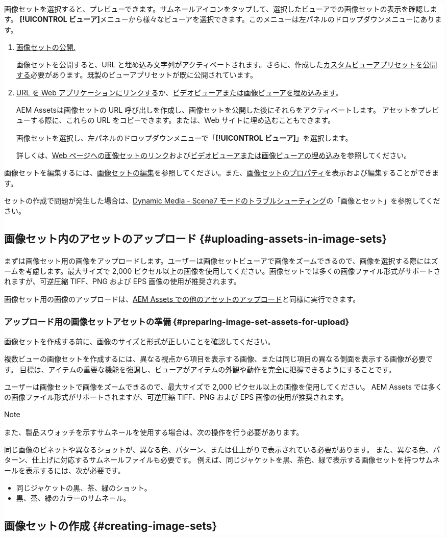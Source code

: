    画像セットを選択すると、プレビューできます。サムネールアイコンをタップして、選択したビューアでの画像セットの表示を確認します。 **[!UICONTROL ビューア]**&#x200B;メニューから様々なビューアを選択できます。このメニューは左パネルのドロップダウンメニューにあります。

1. [画像セットの公開.](publishing-dynamicmedia-assets.md)

   画像セットを公開すると、URL と埋め込み文字列がアクティベートされます。さらに、作成した[カスタムビューアプリセットを公開する](managing-viewer-presets.md)必要があります。既製のビューアプリセットが既に公開されています。

1. [URL を Web アプリケーションにリンクする](linking-urls-to-yourwebapplication.md)か、[ビデオビューアまたは画像ビューアを埋め込みます](embed-code.md)。

   AEM Assetsは画像セットの URL 呼び出しを作成し、画像セットを公開した後にそれらをアクティベートします。 アセットをプレビューする際に、これらの URL をコピーできます。または、Web サイトに埋め込むこともできます。

   画像セットを選択し、左パネルのドロップダウンメニューで「**[!UICONTROL ビューア]**」を選択します。

   詳しくは、[Web ページへの画像セットのリンク](linking-urls-to-yourwebapplication.md)および[ビデオビューアまたは画像ビューアの埋め込み](embed-code.md)を参照してください。

画像セットを編集するには、[画像セットの編集](#editing-image-sets)を参照してください。また、[画像セットのプロパティ](managing-assets-touch-ui.md#editing-properties)を表示および編集することができます。

セットの作成で問題が発生した場合は、[Dynamic Media - Scene7 モードのトラブルシューティング](troubleshoot-dms7.md#images-and-sets)の「画像とセット」を参照してください。

## 画像セット内のアセットのアップロード {#uploading-assets-in-image-sets}

まずは画像セット用の画像をアップロードします。ユーザーは画像セットビューアで画像をズームできるので、画像を選択する際にはズームを考慮します。最大サイズで 2,000 ピクセル以上の画像を使用してください。画像セットでは多くの画像ファイル形式がサポートされますが、可逆圧縮 TIFF、PNG および EPS 画像の使用が推奨されます。

画像セット用の画像のアップロードは、[AEM Assets での他のアセットのアップロード](managing-assets-touch-ui.md#uploading-assets)と同様に実行できます。

### アップロード用の画像セットアセットの準備 {#preparing-image-set-assets-for-upload}

画像セットを作成する前に、画像のサイズと形式が正しいことを確認してください。

複数ビューの画像セットを作成するには、異なる視点から項目を表示する画像、または同じ項目の異なる側面を表示する画像が必要です。 目標は、アイテムの重要な機能を強調し、ビューアがアイテムの外観や動作を完全に把握できるようにすることです。

ユーザーは画像セットで画像をズームできるので、最大サイズで 2,000 ピクセル以上の画像を使用してください。 AEM Assets では多くの画像ファイル形式がサポートされますが、可逆圧縮 TIFF、PNG および EPS 画像の使用が推奨されます。

>[!NOTE]
>
>また、製品スウォッチを示すサムネールを使用する場合は、次の操作を行う必要があります。
>
>同じ画像のビネットや異なるショットが、異なる色、パターン、または仕上がりで表示されている必要があります。 また、異なる色、パターン、仕上げに対応するサムネールファイルも必要です。 例えば、同じジャケットを黒、茶色、緑で表示する画像セットを持つサムネールを表示するには、次が必要です。
>
>* 同じジャケットの黒、茶、緑のショット。
>* 黒、茶、緑のカラーのサムネール。
>


## 画像セットの作成 {#creating-image-sets}
